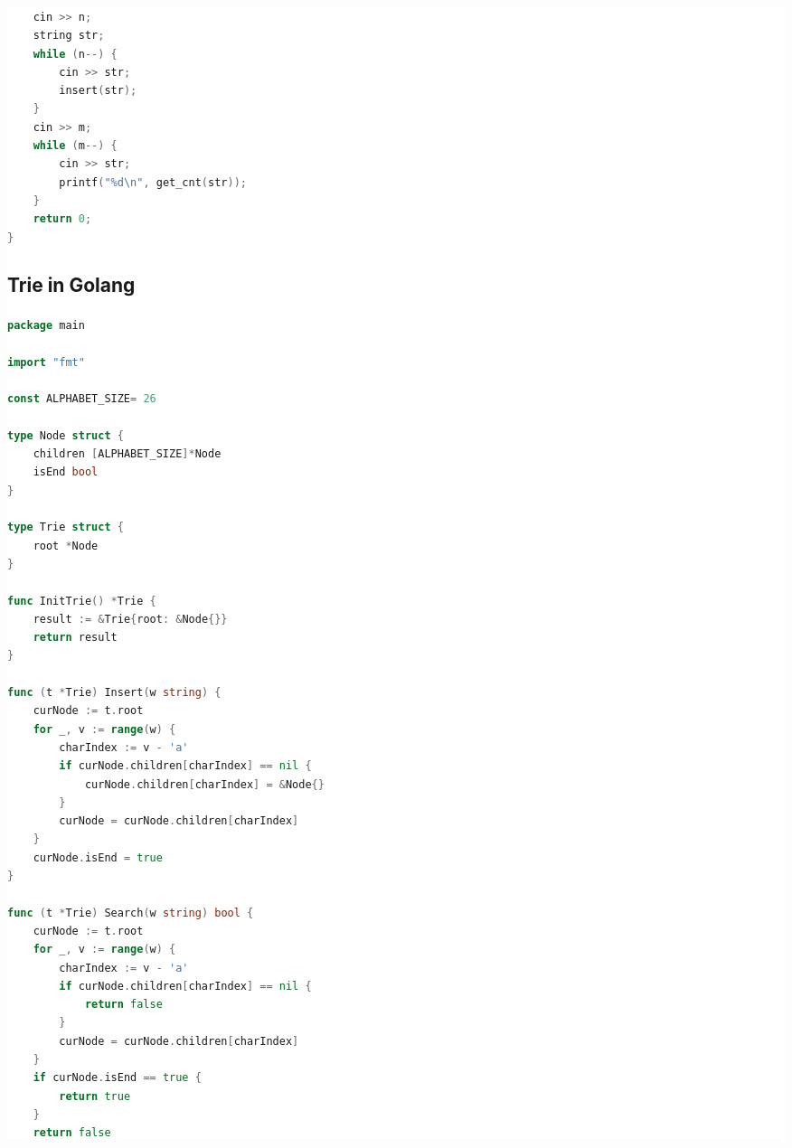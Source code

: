```cpp
	cin >> n;
	string str;
	while (n--) {
		cin >> str;
		insert(str);	
	}
	cin >> m;
	while (m--) {
		cin >> str;
		printf("%d\n", get_cnt(str));
	}
	return 0;
}
```

## Trie in Golang

```go
package main

import "fmt"

const ALPHABET_SIZE= 26

type Node struct {
	children [ALPHABET_SIZE]*Node
	isEnd bool
}

type Trie struct {
	root *Node
}

func InitTrie() *Trie {
	result := &Trie{root: &Node{}}
	return result
}

func (t *Trie) Insert(w string) {
	curNode := t.root
	for _, v := range(w) {
		charIndex := v - 'a'
		if curNode.children[charIndex] == nil {
			curNode.children[charIndex] = &Node{}
		}
		curNode = curNode.children[charIndex]
	}
	curNode.isEnd = true
}

func (t *Trie) Search(w string) bool {
	curNode := t.root
	for _, v := range(w) {
		charIndex := v - 'a'
		if curNode.children[charIndex] == nil {
			return false
		}
		curNode = curNode.children[charIndex]
	}
	if curNode.isEnd == true {
		return true
	}
	return false
```